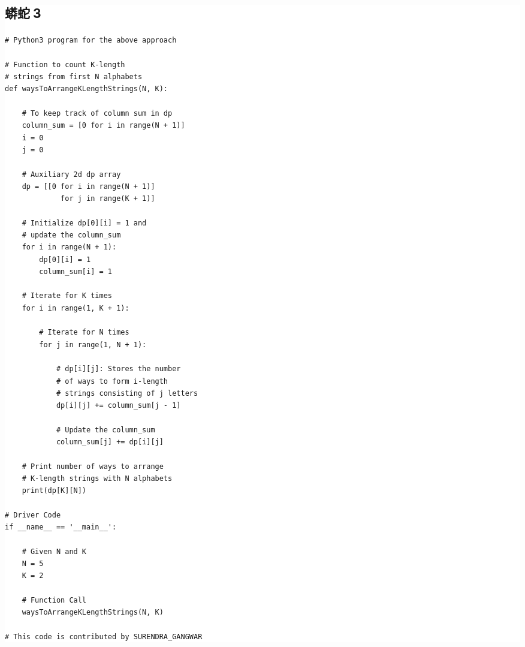 ## 蟒蛇 3

```
# Python3 program for the above approach

# Function to count K-length
# strings from first N alphabets
def waysToArrangeKLengthStrings(N, K):

    # To keep track of column sum in dp
    column_sum = [0 for i in range(N + 1)]
    i = 0
    j = 0

    # Auxiliary 2d dp array
    dp = [[0 for i in range(N + 1)]
             for j in range(K + 1)]

    # Initialize dp[0][i] = 1 and
    # update the column_sum
    for i in range(N + 1):
        dp[0][i] = 1
        column_sum[i] = 1

    # Iterate for K times
    for i in range(1, K + 1):

        # Iterate for N times
        for j in range(1, N + 1):

            # dp[i][j]: Stores the number
            # of ways to form i-length
            # strings consisting of j letters
            dp[i][j] += column_sum[j - 1]

            # Update the column_sum
            column_sum[j] += dp[i][j]

    # Print number of ways to arrange
    # K-length strings with N alphabets
    print(dp[K][N])

# Driver Code
if __name__ == '__main__':

    # Given N and K
    N = 5
    K = 2

    # Function Call
    waysToArrangeKLengthStrings(N, K)

# This code is contributed by SURENDRA_GANGWAR
```
